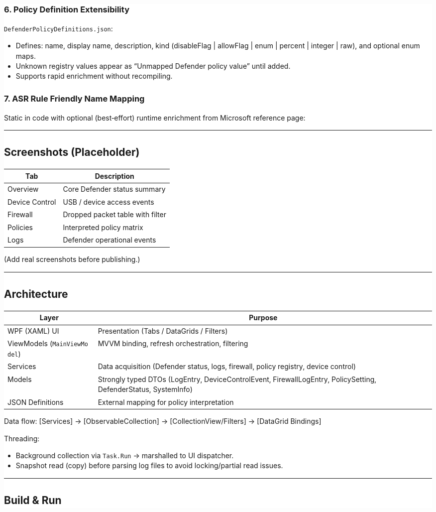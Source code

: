 ### 6. Policy Definition Extensibility
`DefenderPolicyDefinitions.json`:
- Defines: name, display name, description, kind (disableFlag | allowFlag | enum | percent | integer | raw), and optional enum maps.
- Unknown registry values appear as “Unmapped Defender policy value” until added.
- Supports rapid enrichment without recompiling.

### 7. ASR Rule Friendly Name Mapping
Static in code with optional (best‑effort) runtime enrichment from Microsoft reference page:

---

## Screenshots (Placeholder)
| Tab | Description |
|-----|-------------|
| Overview | Core Defender status summary |
| Device Control | USB / device access events |
| Firewall | Dropped packet table with filter |
| Policies | Interpreted policy matrix |
| Logs | Defender operational events |

(Add real screenshots before publishing.)

---

## Architecture

| Layer | Purpose |
|-------|--------|
| WPF (XAML) UI | Presentation (Tabs / DataGrids / Filters) |
| ViewModels (`MainViewModel`) | MVVM binding, refresh orchestration, filtering |
| Services | Data acquisition (Defender status, logs, firewall, policy registry, device control) |
| Models | Strongly typed DTOs (LogEntry, DeviceControlEvent, FirewallLogEntry, PolicySetting, DefenderStatus, SystemInfo) |
| JSON Definitions | External mapping for policy interpretation |

Data flow:
[Services] -> [ObservableCollection] -> [CollectionView/Filters] -> [DataGrid Bindings]

Threading:
- Background collection via `Task.Run` → marshalled to UI dispatcher.
- Snapshot read (copy) before parsing log files to avoid locking/partial read issues.

---

## Build & Run
